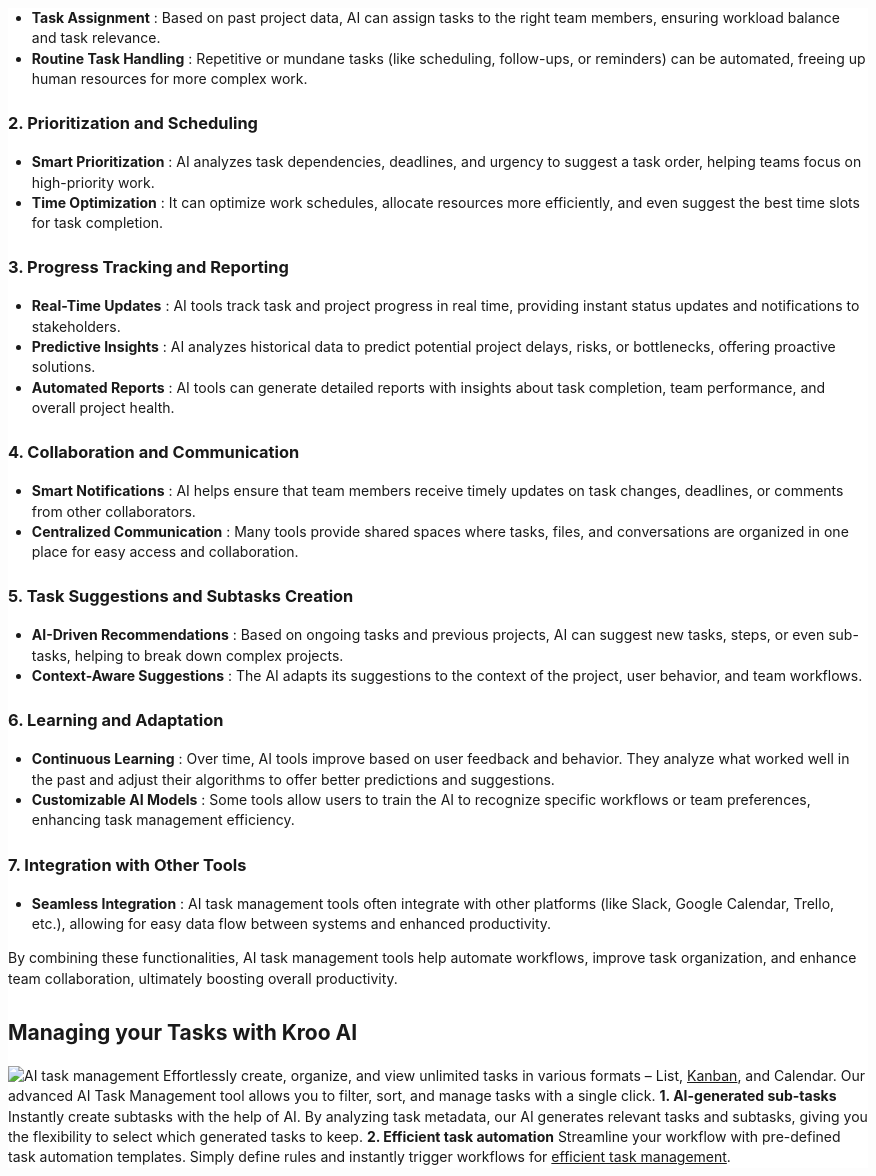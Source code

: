  * **Task Assignment** : Based on past project data, AI can assign tasks to the right team members, ensuring workload balance and task relevance.
  * **Routine Task Handling** : Repetitive or mundane tasks (like scheduling, follow-ups, or reminders) can be automated, freeing up human resources for more complex work.


### 2. **Prioritization and Scheduling**
  * **Smart Prioritization** : AI analyzes task dependencies, deadlines, and urgency to suggest a task order, helping teams focus on high-priority work.
  * **Time Optimization** : It can optimize work schedules, allocate resources more efficiently, and even suggest the best time slots for task completion.


### 3. **Progress Tracking and Reporting**
  * **Real-Time Updates** : AI tools track task and project progress in real time, providing instant status updates and notifications to stakeholders.
  * **Predictive Insights** : AI analyzes historical data to predict potential project delays, risks, or bottlenecks, offering proactive solutions.
  * **Automated Reports** : AI tools can generate detailed reports with insights about task completion, team performance, and overall project health.


### 4. **Collaboration and Communication**
  * **Smart Notifications** : AI helps ensure that team members receive timely updates on task changes, deadlines, or comments from other collaborators.
  * **Centralized Communication** : Many tools provide shared spaces where tasks, files, and conversations are organized in one place for easy access and collaboration.


### 5. **Task Suggestions and Subtasks Creation**
  * **AI-Driven Recommendations** : Based on ongoing tasks and previous projects, AI can suggest new tasks, steps, or even sub-tasks, helping to break down complex projects.
  * **Context-Aware Suggestions** : The AI adapts its suggestions to the context of the project, user behavior, and team workflows.


### 6. **Learning and Adaptation**
  * **Continuous Learning** : Over time, AI tools improve based on user feedback and behavior. They analyze what worked well in the past and adjust their algorithms to offer better predictions and suggestions.
  * **Customizable AI Models** : Some tools allow users to train the AI to recognize specific workflows or team preferences, enhancing task management efficiency.


### 7. **Integration with Other Tools**
  * **Seamless Integration** : AI task management tools often integrate with other platforms (like Slack, Google Calendar, Trello, etc.), allowing for easy data flow between systems and enhanced productivity.


By combining these functionalities, AI task management tools help automate workflows, improve task organization, and enhance team collaboration, ultimately boosting overall productivity.
## **Managing your Tasks with Kroo AI**
![AI task management](https://d1x9j2lb4srxrw.cloudfront.net/media/uploads/2024/06/18/kroolo-2.png)
Effortlessly create, organize, and view unlimited tasks in various formats – List, [Kanban](https://kroolo.com/blog/12-essential-kanban-board-examples-for-2024), and Calendar. Our advanced AI Task Management tool allows you to filter, sort, and manage tasks with a single click.
**1. AI-generated sub-tasks**
Instantly create subtasks with the help of AI. By analyzing task metadata, our AI generates relevant tasks and subtasks, giving you the flexibility to select which generated tasks to keep.
**2. Efficient task automation**
Streamline your workflow with pre-defined task automation templates. Simply define rules and instantly trigger workflows for [efficient task management](https://kroolo.com/blog/10-lesser-known-task-management-strategies-worth-trying-in-2024-with-examples).